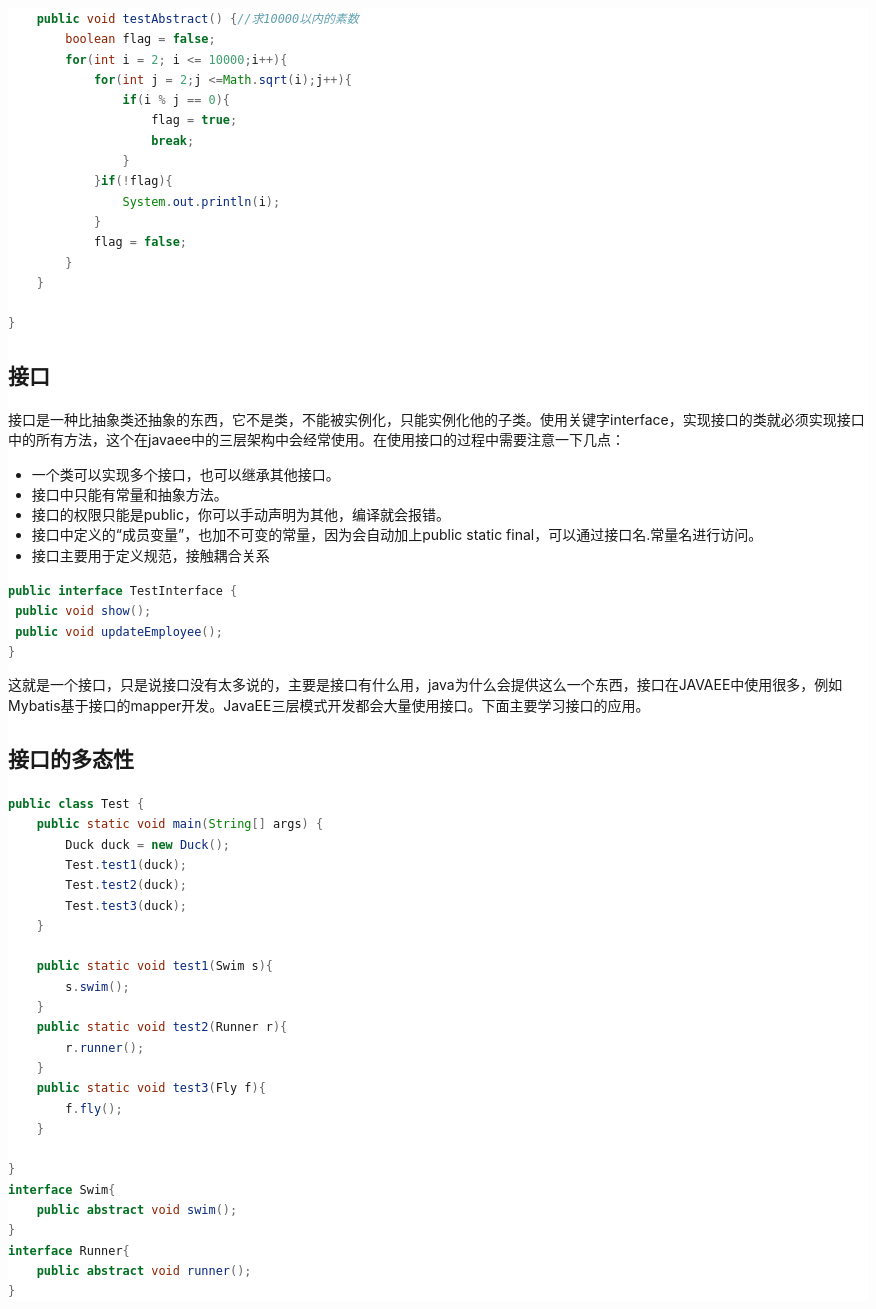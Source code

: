 ```java
	public void testAbstract() {//求10000以内的素数
		boolean flag = false;
		for(int i = 2; i <= 10000;i++){
			for(int j = 2;j <=Math.sqrt(i);j++){
				if(i % j == 0){
					flag = true;
					break;
				}
			}if(!flag){
				System.out.println(i);
			}
			flag = false;
		}
	}
	
}
```
## 接口
接口是一种比抽象类还抽象的东西，它不是类，不能被实例化，只能实例化他的子类。使用关键字interface，实现接口的类就必须实现接口中的所有方法，这个在javaee中的三层架构中会经常使用。在使用接口的过程中需要注意一下几点：

* 一个类可以实现多个接口，也可以继承其他接口。
* 接口中只能有常量和抽象方法。
* 接口的权限只能是public，你可以手动声明为其他，编译就会报错。
* 接口中定义的“成员变量”，也加不可变的常量，因为会自动加上public static final，可以通过接口名.常量名进行访问。
* 接口主要用于定义规范，接触耦合关系

```java
public interface TestInterface {
 public void show();
 public void updateEmployee();
}
```
这就是一个接口，只是说接口没有太多说的，主要是接口有什么用，java为什么会提供这么一个东西，接口在JAVAEE中使用很多，例如Mybatis基于接口的mapper开发。JavaEE三层模式开发都会大量使用接口。下面主要学习接口的应用。
## 接口的多态性

```java
public class Test {
	public static void main(String[] args) {
		Duck duck = new Duck();
		Test.test1(duck);
		Test.test2(duck);
		Test.test3(duck);
	}
	
	public static void test1(Swim s){
		s.swim();
	}
	public static void test2(Runner r){
		r.runner();
	}
	public static void test3(Fly f){
		f.fly();
	}

}
interface Swim{
	public abstract void swim();
}
interface Runner{
	public abstract void runner();
}
```